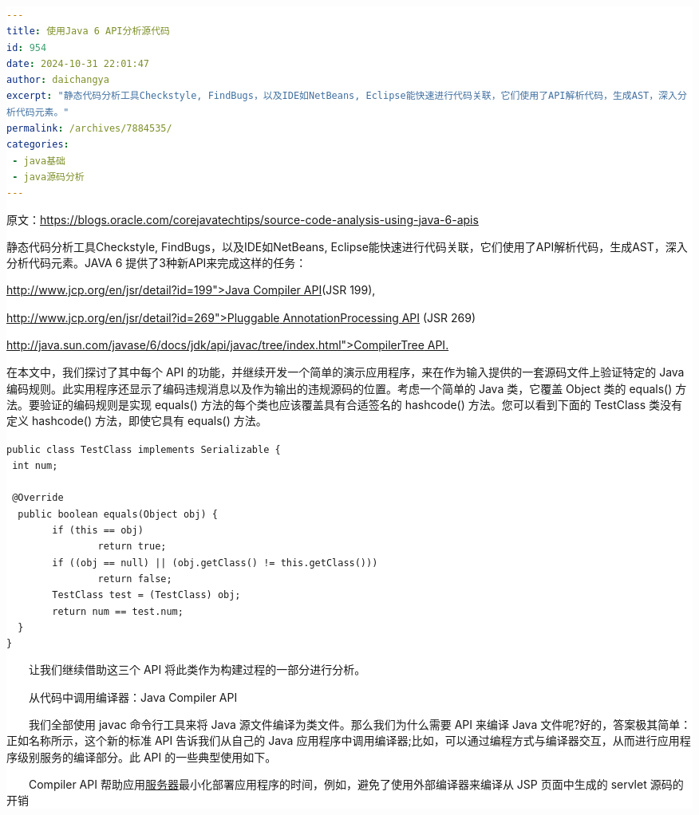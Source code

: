 ```yaml
---
title: 使用Java 6 API分析源代码
id: 954
date: 2024-10-31 22:01:47
author: daichangya
excerpt: "静态代码分析工具Checkstyle, FindBugs，以及IDE如NetBeans, Eclipse能快速进行代码关联，它们使用了API解析代码，生成AST，深入分析代码元素。"
permalink: /archives/7884535/
categories:
 - java基础
 - java源码分析
---
```


原文：https://blogs.oracle.com/corejavatechtips/source-code-analysis-using-java-6-apis

静态代码分析工具Checkstyle, FindBugs，以及IDE如NetBeans, Eclipse能快速进行代码关联，它们使用了API解析代码，生成AST，深入分析代码元素。JAVA 6 提供了3种新API来完成这样的任务：

[http://www.jcp.org/en/jsr/detail?id=199">Java Compiler API](http://today.java.net/pub/a/today/2008/04/10/%3Cbr)(JSR 199),

[http://www.jcp.org/en/jsr/detail?id=269">Pluggable AnnotationProcessing API](http://today.java.net/pub/a/today/2008/04/10/%3Cbr) (JSR 269)

[http://java.sun.com/javase/6/docs/jdk/api/javac/tree/index.html">CompilerTree API.](http://today.java.net/pub/a/today/2008/04/10/%3Cbr)

在本文中，我们探讨了其中每个 API 的功能，并继续开发一个简单的演示应用程序，来在作为输入提供的一套源码文件上验证特定的 Java 编码规则。此实用程序还显示了编码违规消息以及作为输出的违规源码的位置。考虑一个简单的 Java 类，它覆盖 Object 类的 equals() 方法。要验证的编码规则是实现 equals() 方法的每个类也应该覆盖具有合适签名的 hashcode() 方法。您可以看到下面的 TestClass 类没有定义 hashcode() 方法，即使它具有 equals() 方法。

	public class TestClass implements Serializable {
	 int num;

	 @Override
	  public boolean equals(Object obj) {
			if (this == obj)
					return true;
			if ((obj == null) || (obj.getClass() != this.getClass()))
					return false;
			TestClass test = (TestClass) obj;
			return num == test.num;
	  }
	}

　　让我们继续借助这三个 API 将此类作为构建过程的一部分进行分析。

　　从代码中调用编译器：Java Compiler API

　　我们全部使用 javac 命令行工具来将 Java 源文件编译为类文件。那么我们为什么需要 API 来编译 Java 文件呢?好的，答案极其简单：正如名称所示，这个新的标准 API 告诉我们从自己的 Java 应用程序中调用编译器;比如，可以通过编程方式与编译器交互，从而进行应用程序级别服务的编译部分。此 API 的一些典型使用如下。

　　Compiler API 帮助应用[服务器](http://server.chinaitlab.com/)最小化部署应用程序的时间，例如，避免了使用外部编译器来编译从 JSP 页面中生成的 servlet 源码的开销
